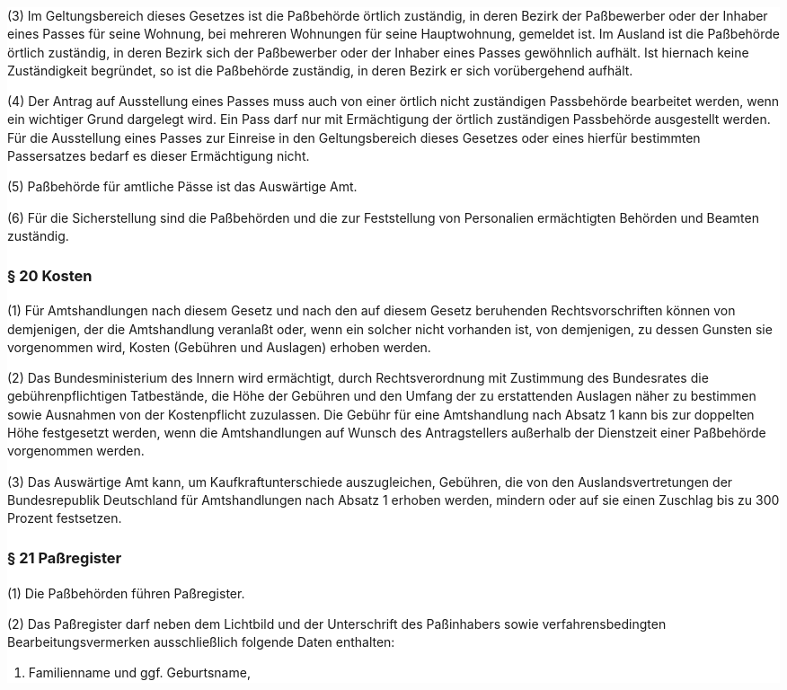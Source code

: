 (3) Im Geltungsbereich dieses Gesetzes ist die Paßbehörde örtlich
zuständig, in deren Bezirk der Paßbewerber oder der Inhaber eines
Passes für seine Wohnung, bei mehreren Wohnungen für seine
Hauptwohnung, gemeldet ist. Im Ausland ist die Paßbehörde örtlich
zuständig, in deren Bezirk sich der Paßbewerber oder der Inhaber eines
Passes gewöhnlich aufhält. Ist hiernach keine Zuständigkeit begründet,
so ist die Paßbehörde zuständig, in deren Bezirk er sich vorübergehend
aufhält.

(4) Der Antrag auf Ausstellung eines Passes muss auch von einer
örtlich nicht zuständigen Passbehörde bearbeitet werden, wenn ein
wichtiger Grund dargelegt wird. Ein Pass darf nur mit Ermächtigung der
örtlich zuständigen Passbehörde ausgestellt werden. Für die
Ausstellung eines Passes zur Einreise in den Geltungsbereich dieses
Gesetzes oder eines hierfür bestimmten Passersatzes bedarf es dieser
Ermächtigung nicht.

(5) Paßbehörde für amtliche Pässe ist das Auswärtige Amt.

(6) Für die Sicherstellung sind die Paßbehörden und die zur
Feststellung von Personalien ermächtigten Behörden und Beamten
zuständig.


### § 20 Kosten

(1) Für Amtshandlungen nach diesem Gesetz und nach den auf diesem
Gesetz beruhenden Rechtsvorschriften können von demjenigen, der die
Amtshandlung veranlaßt oder, wenn ein solcher nicht vorhanden ist, von
demjenigen, zu dessen Gunsten sie vorgenommen wird, Kosten (Gebühren
und Auslagen) erhoben werden.

(2) Das Bundesministerium des Innern wird ermächtigt, durch
Rechtsverordnung mit Zustimmung des Bundesrates die
gebührenpflichtigen Tatbestände, die Höhe der Gebühren und den Umfang
der zu erstattenden Auslagen näher zu bestimmen sowie Ausnahmen von
der Kostenpflicht zuzulassen. Die Gebühr für eine Amtshandlung nach
Absatz 1 kann bis zur doppelten Höhe festgesetzt werden, wenn die
Amtshandlungen auf Wunsch des Antragstellers außerhalb der Dienstzeit
einer Paßbehörde vorgenommen werden.

(3) Das Auswärtige Amt kann, um Kaufkraftunterschiede auszugleichen,
Gebühren, die von den Auslandsvertretungen der Bundesrepublik
Deutschland für Amtshandlungen nach Absatz 1 erhoben werden, mindern
oder auf sie einen Zuschlag bis zu 300 Prozent festsetzen.


### § 21 Paßregister

(1) Die Paßbehörden führen Paßregister.

(2) Das Paßregister darf neben dem Lichtbild und der Unterschrift des
Paßinhabers sowie verfahrensbedingten Bearbeitungsvermerken
ausschließlich folgende Daten enthalten:

1.  Familienname und ggf. Geburtsname,
